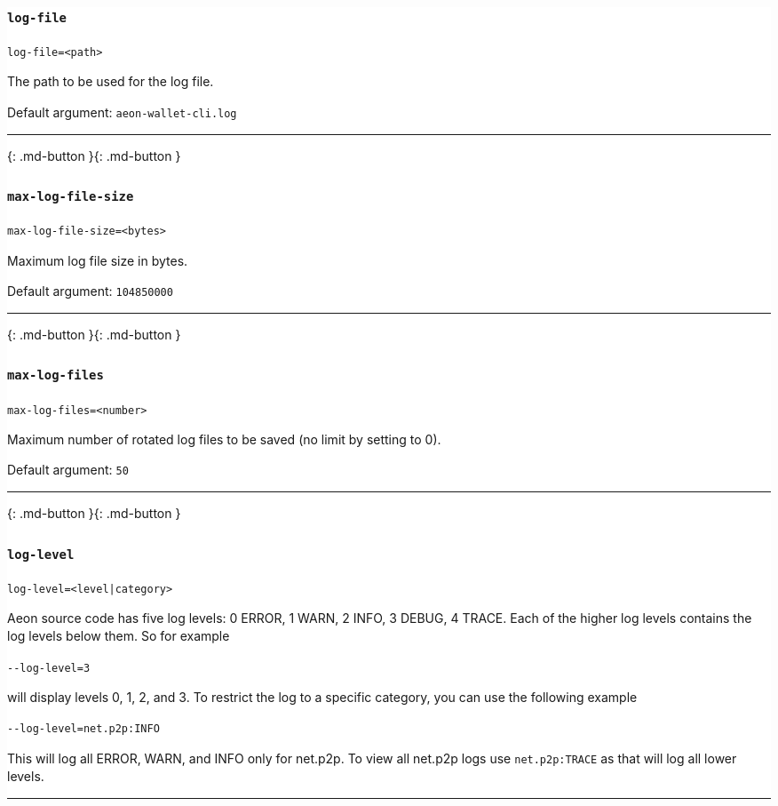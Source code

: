 ### `log-file`

`log-file=<path>`

The path to be used for the log file.

Default argument: `aeon-wallet-cli.log`

---

[<span class="label_source"></span>](#){: .md-button }[<span class="label"></span>](https://github.com/ivoryguru/aeondocs/issues/new?labels=question){: .md-button }
### `max-log-file-size`

`max-log-file-size=<bytes>`

Maximum log file size in bytes.

Default argument: `104850000`

---

[<span class="label_source"></span>](#){: .md-button }[<span class="label"></span>](https://github.com/ivoryguru/aeondocs/issues/new?labels=question){: .md-button }
### `max-log-files`

`max-log-files=<number>`

Maximum number of rotated log files to be saved (no limit by setting to 0).  

Default argument: `50`

---

[<span class="label_source"></span>](#){: .md-button }[<span class="label"></span>](https://github.com/ivoryguru/aeondocs/issues/new?labels=question){: .md-button }
### `log-level`

`log-level=<level|category>`

Aeon source code has five log levels: 0 ERROR, 1 WARN, 2 INFO, 3 DEBUG, 4 TRACE. Each of the higher log levels contains the log levels below them. So for example

```
--log-level=3
``` 

will display levels 0, 1, 2, and 3. To restrict the log to a specific category, you can use the following example

```
--log-level=net.p2p:INFO
```

This will log all ERROR, WARN, and INFO only for net.p2p. To view all net.p2p logs use `net.p2p:TRACE` as that will log all lower levels.

---
